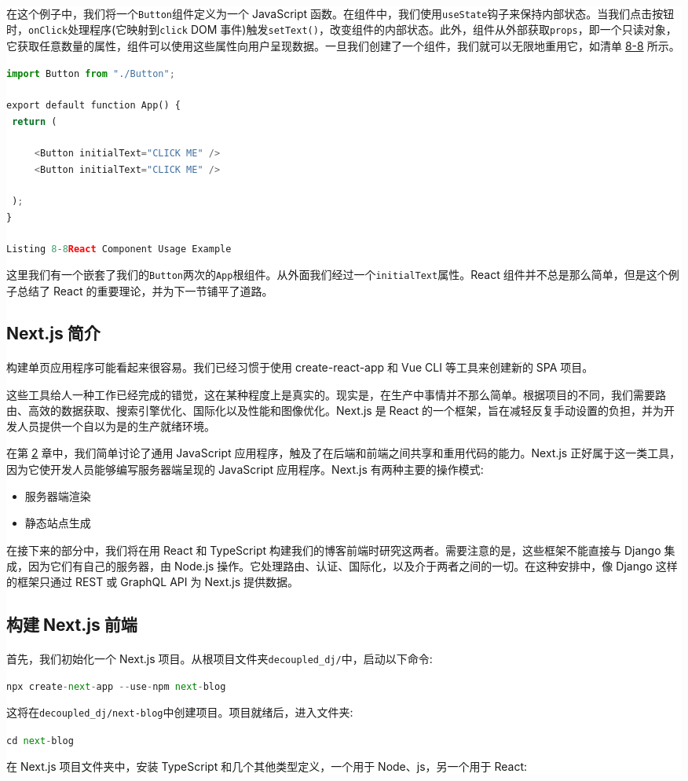 在这个例子中，我们将一个`Button`组件定义为一个 JavaScript 函数。在组件中，我们使用`useState`钩子来保持内部状态。当我们点击按钮时，`onClick`处理程序(它映射到`click` DOM 事件)触发`setText()`，改变组件的内部状态。此外，组件从外部获取`props`，即一个只读对象，它获取任意数量的属性，组件可以使用这些属性向用户呈现数据。一旦我们创建了一个组件，我们就可以无限地重用它，如清单 [8-8](#PC11) 所示。

```py
import Button from "./Button";

export default function App() {
 return (

     <Button initialText="CLICK ME" />
     <Button initialText="CLICK ME" />

 );
}

Listing 8-8React Component Usage Example

```

这里我们有一个嵌套了我们的`Button`两次的`App`根组件。从外面我们经过一个`initialText`属性。React 组件并不总是那么简单，但是这个例子总结了 React 的重要理论，并为下一节铺平了道路。

## Next.js 简介

构建单页应用程序可能看起来很容易。我们已经习惯于使用 create-react-app 和 Vue CLI 等工具来创建新的 SPA 项目。

这些工具给人一种工作已经完成的错觉，这在某种程度上是真实的。现实是，在生产中事情并不那么简单。根据项目的不同，我们需要路由、高效的数据获取、搜索引擎优化、国际化以及性能和图像优化。Next.js 是 React 的一个框架，旨在减轻反复手动设置的负担，并为开发人员提供一个自以为是的生产就绪环境。

在第 [2](02.html) 章中，我们简单讨论了通用 JavaScript 应用程序，触及了在后端和前端之间共享和重用代码的能力。Next.js 正好属于这一类工具，因为它使开发人员能够编写服务器端呈现的 JavaScript 应用程序。Next.js 有两种主要的操作模式:

*   服务器端渲染

*   静态站点生成

在接下来的部分中，我们将在用 React 和 TypeScript 构建我们的博客前端时研究这两者。需要注意的是，这些框架不能直接与 Django 集成，因为它们有自己的服务器，由 Node.js 操作。它处理路由、认证、国际化，以及介于两者之间的一切。在这种安排中，像 Django 这样的框架只通过 REST 或 GraphQL API 为 Next.js 提供数据。

## 构建 Next.js 前端

首先，我们初始化一个 Next.js 项目。从根项目文件夹`decoupled_dj/`中，启动以下命令:

```py
npx create-next-app --use-npm next-blog

```

这将在`decoupled_dj/next-blog`中创建项目。项目就绪后，进入文件夹:

```py
cd next-blog

```

在 Next.js 项目文件夹中，安装 TypeScript 和几个其他类型定义，一个用于 Node、js，另一个用于 React:
